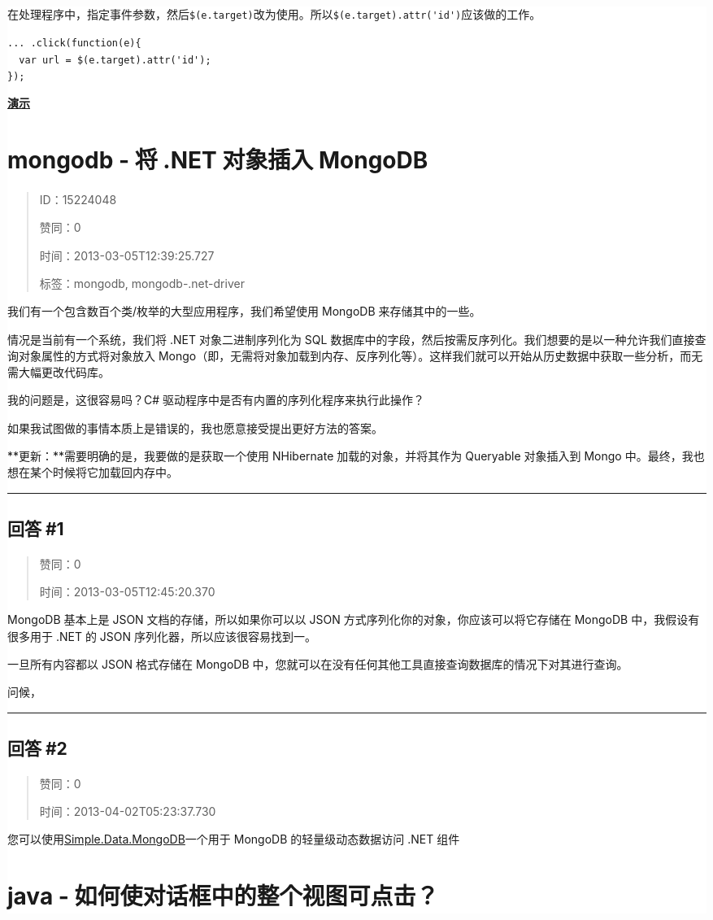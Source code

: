 在处理程序中，指定事件参数，然后`$(e.target)`改为使用。所以`$(e.target).attr('id')`应该做的工作。

```
... .click(function(e){
  var url = $(e.target).attr('id');
}); 
```

[**演示**](http://jsfiddle.net/LwW8K/)

# mongodb - 将 .NET 对象插入 MongoDB

> ID：15224048
> 
> 赞同：0
> 
> 时间：2013-03-05T12:39:25.727
> 
> 标签：mongodb, mongodb-.net-driver

我们有一个包含数百个类/枚举的大型应用程序，我们希望使用 MongoDB 来存储其中的一些。

情况是当前有一个系统，我们将 .NET 对象二进制序列化为 SQL 数据库中的字段，然后按需反序列化。我们想要的是以一种允许我们直接查询对象属性的方式将对象放入 Mongo（即，无需将对象加载到内存、反序列化等）。这样我们就可以开始从历史数据中获取一些分析，而无需大幅更改代码库。

我的问题是，这很容易吗？C# 驱动程序中是否有内置的序列化程序来执行此操作？

如果我试图做的事情本质上是错误的，我也愿意接受提出更好方法的答案。

**更新：**需要明确的是，我要做的是获取一个使用 NHibernate 加载的对象，并将其作为 Queryable 对象插入到 Mongo 中。最终，我也想在某个时候将它加载回内存中。

* * *

## 回答 #1

> 赞同：0
> 
> 时间：2013-03-05T12:45:20.370

MongoDB 基本上是 JSON 文档的存储，所以如果你可以以 JSON 方式序列化你的对象，你应该可以将它存储在 MongoDB 中，我假设有很多用于 .NET 的 JSON 序列化器，所以应该很容易找到一。

一旦所有内容都以 JSON 格式存储在 MongoDB 中，您就可以在没有任何其他工具直接查询数据库的情况下对其进行查询。

问候，

* * *

## 回答 #2

> 赞同：0
> 
> 时间：2013-04-02T05:23:37.730

您可以使用[Simple.Data.MongoDB](http://goo.gl/cFUak)一个用于 MongoDB 的轻量级动态数据访问 .NET 组件

# java - 如何使对话框中的整个视图可点击？
